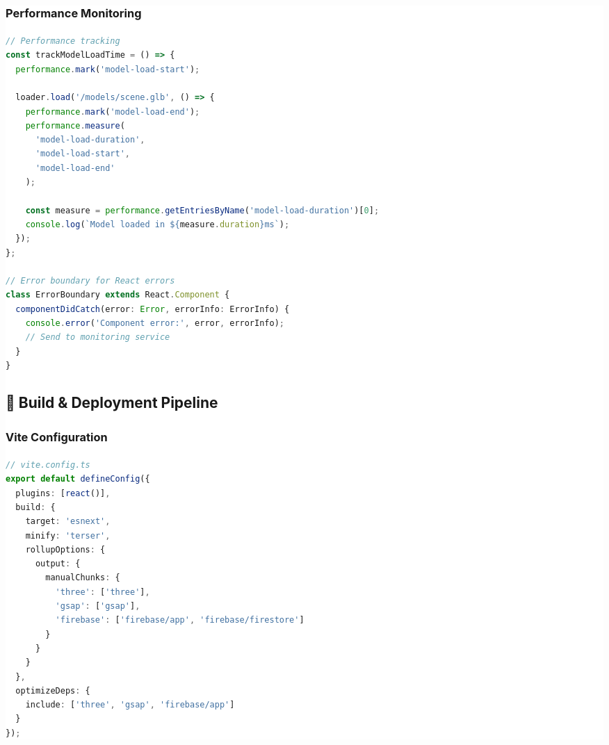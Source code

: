 ### Performance Monitoring

```typescript
// Performance tracking
const trackModelLoadTime = () => {
  performance.mark('model-load-start');
  
  loader.load('/models/scene.glb', () => {
    performance.mark('model-load-end');
    performance.measure(
      'model-load-duration',
      'model-load-start',
      'model-load-end'
    );
    
    const measure = performance.getEntriesByName('model-load-duration')[0];
    console.log(`Model loaded in ${measure.duration}ms`);
  });
};

// Error boundary for React errors
class ErrorBoundary extends React.Component {
  componentDidCatch(error: Error, errorInfo: ErrorInfo) {
    console.error('Component error:', error, errorInfo);
    // Send to monitoring service
  }
}
```

## 🔄 Build & Deployment Pipeline

### Vite Configuration

```typescript
// vite.config.ts
export default defineConfig({
  plugins: [react()],
  build: {
    target: 'esnext',
    minify: 'terser',
    rollupOptions: {
      output: {
        manualChunks: {
          'three': ['three'],
          'gsap': ['gsap'],
          'firebase': ['firebase/app', 'firebase/firestore']
        }
      }
    }
  },
  optimizeDeps: {
    include: ['three', 'gsap', 'firebase/app']
  }
});
```
